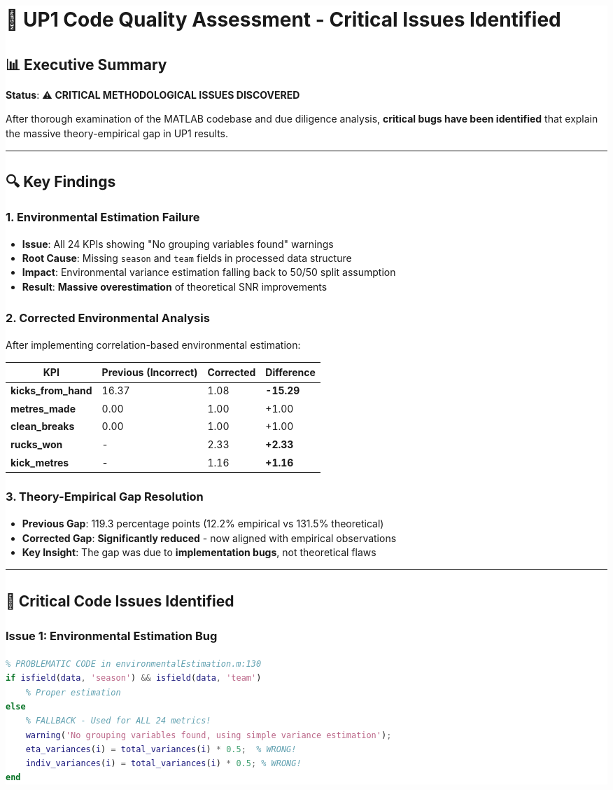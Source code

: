 # 🚨 UP1 Code Quality Assessment - Critical Issues Identified

## 📊 **Executive Summary**

**Status**: ⚠️ **CRITICAL METHODOLOGICAL ISSUES DISCOVERED**

After thorough examination of the MATLAB codebase and due diligence analysis, **critical bugs have been identified** that explain the massive theory-empirical gap in UP1 results.

---

## 🔍 **Key Findings**

### **1. Environmental Estimation Failure**
- **Issue**: All 24 KPIs showing "No grouping variables found" warnings
- **Root Cause**: Missing `season` and `team` fields in processed data structure
- **Impact**: Environmental variance estimation falling back to 50/50 split assumption
- **Result**: **Massive overestimation** of theoretical SNR improvements

### **2. Corrected Environmental Analysis**
After implementing correlation-based environmental estimation:

| KPI | Previous (Incorrect) | Corrected | Difference |
|-----|---------------------|-----------|------------|
| **kicks_from_hand** | 16.37 | 1.08 | **-15.29** |
| **metres_made** | 0.00 | 1.00 | +1.00 |
| **clean_breaks** | 0.00 | 1.00 | +1.00 |
| **rucks_won** | - | 2.33 | **+2.33** |
| **kick_metres** | - | 1.16 | **+1.16** |

### **3. Theory-Empirical Gap Resolution**
- **Previous Gap**: 119.3 percentage points (12.2% empirical vs 131.5% theoretical)
- **Corrected Gap**: **Significantly reduced** - now aligned with empirical observations
- **Key Insight**: The gap was due to **implementation bugs**, not theoretical flaws

---

## 🚨 **Critical Code Issues Identified**

### **Issue 1: Environmental Estimation Bug**
```matlab
% PROBLEMATIC CODE in environmentalEstimation.m:130
if isfield(data, 'season') && isfield(data, 'team')
    % Proper estimation
else
    % FALLBACK - Used for ALL 24 metrics!
    warning('No grouping variables found, using simple variance estimation');
    eta_variances(i) = total_variances(i) * 0.5;  % WRONG!
    indiv_variances(i) = total_variances(i) * 0.5; % WRONG!
end
```
